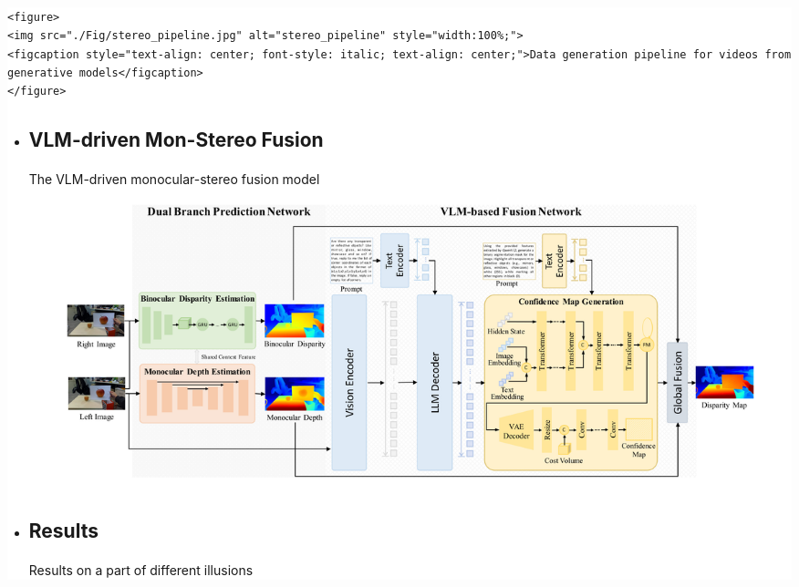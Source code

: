     <figure>
    <img src="./Fig/stereo_pipeline.jpg" alt="stereo_pipeline" style="width:100%;">
    <figcaption style="text-align: center; font-style: italic; text-align: center;">Data generation pipeline for videos from generative models</figcaption>
    </figure>

- ## VLM-driven Mon-Stereo Fusion
    The VLM-driven monocular-stereo fusion model

    <figure style="text-align: center;">
    <img src="./Fig/Model.jpg" alt="model" style="width: 100%;">
    <!-- <figcaption style="font-style: italic; margin-top: 8px;">Data generation pipeline for web-source data</figcaption> -->
    </figure>

- ## Results
    Results on a part of different illusions
